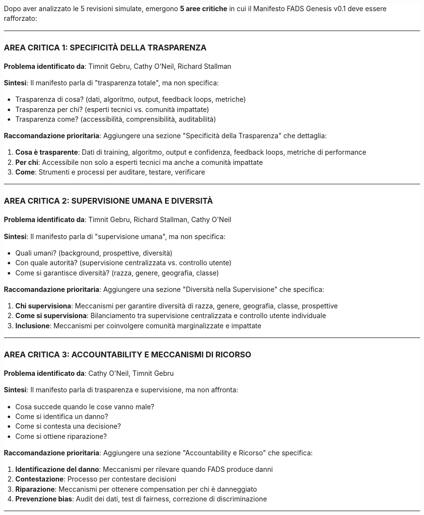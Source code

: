 Dopo aver analizzato le 5 revisioni simulate, emergono **5 aree critiche** in cui il Manifesto FADS Genesis v0.1 deve essere rafforzato:

---

### AREA CRITICA 1: SPECIFICITÀ DELLA TRASPARENZA

**Problema identificato da**: Timnit Gebru, Cathy O'Neil, Richard Stallman

**Sintesi**: Il manifesto parla di "trasparenza totale", ma non specifica:
- Trasparenza di cosa? (dati, algoritmo, output, feedback loops, metriche)
- Trasparenza per chi? (esperti tecnici vs. comunità impattate)
- Trasparenza come? (accessibilità, comprensibilità, auditabilità)

**Raccomandazione prioritaria**:
Aggiungere una sezione "Specificità della Trasparenza" che dettaglia:
1. **Cosa è trasparente**: Dati di training, algoritmo, output e confidenza, feedback loops, metriche di performance
2. **Per chi**: Accessibile non solo a esperti tecnici ma anche a comunità impattate
3. **Come**: Strumenti e processi per auditare, testare, verificare

---

### AREA CRITICA 2: SUPERVISIONE UMANA E DIVERSITÀ

**Problema identificato da**: Timnit Gebru, Richard Stallman, Cathy O'Neil

**Sintesi**: Il manifesto parla di "supervisione umana", ma non specifica:
- Quali umani? (background, prospettive, diversità)
- Con quale autorità? (supervisione centralizzata vs. controllo utente)
- Come si garantisce diversità? (razza, genere, geografia, classe)

**Raccomandazione prioritaria**:
Aggiungere una sezione "Diversità nella Supervisione" che specifica:
1. **Chi supervisiona**: Meccanismi per garantire diversità di razza, genere, geografia, classe, prospettive
2. **Come si supervisiona**: Bilanciamento tra supervisione centralizzata e controllo utente individuale
3. **Inclusione**: Meccanismi per coinvolgere comunità marginalizzate e impattate

---

### AREA CRITICA 3: ACCOUNTABILITY E MECCANISMI DI RICORSO

**Problema identificato da**: Cathy O'Neil, Timnit Gebru

**Sintesi**: Il manifesto parla di trasparenza e supervisione, ma non affronta:
- Cosa succede quando le cose vanno male?
- Come si identifica un danno?
- Come si contesta una decisione?
- Come si ottiene riparazione?

**Raccomandazione prioritaria**:
Aggiungere una sezione "Accountability e Ricorso" che specifica:
1. **Identificazione del danno**: Meccanismi per rilevare quando FADS produce danni
2. **Contestazione**: Processo per contestare decisioni
3. **Riparazione**: Meccanismi per ottenere compensation per chi è danneggiato
4. **Prevenzione bias**: Audit dei dati, test di fairness, correzione di discriminazione

---